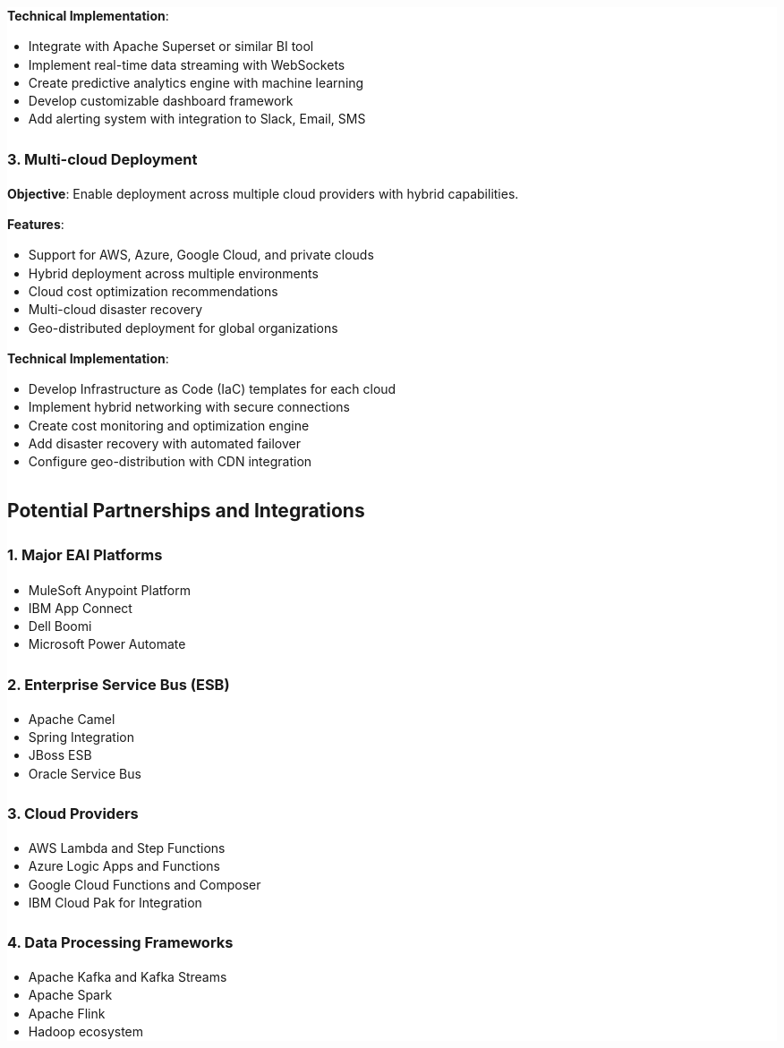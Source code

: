 **Technical Implementation**:
- Integrate with Apache Superset or similar BI tool
- Implement real-time data streaming with WebSockets
- Create predictive analytics engine with machine learning
- Develop customizable dashboard framework
- Add alerting system with integration to Slack, Email, SMS

### 3. Multi-cloud Deployment

**Objective**: Enable deployment across multiple cloud providers with hybrid capabilities.

**Features**:
- Support for AWS, Azure, Google Cloud, and private clouds
- Hybrid deployment across multiple environments
- Cloud cost optimization recommendations
- Multi-cloud disaster recovery
- Geo-distributed deployment for global organizations

**Technical Implementation**:
- Develop Infrastructure as Code (IaC) templates for each cloud
- Implement hybrid networking with secure connections
- Create cost monitoring and optimization engine
- Add disaster recovery with automated failover
- Configure geo-distribution with CDN integration

## Potential Partnerships and Integrations

### 1. Major EAI Platforms
- MuleSoft Anypoint Platform
- IBM App Connect
- Dell Boomi
- Microsoft Power Automate

### 2. Enterprise Service Bus (ESB)
- Apache Camel
- Spring Integration
- JBoss ESB
- Oracle Service Bus

### 3. Cloud Providers
- AWS Lambda and Step Functions
- Azure Logic Apps and Functions
- Google Cloud Functions and Composer
- IBM Cloud Pak for Integration

### 4. Data Processing Frameworks
- Apache Kafka and Kafka Streams
- Apache Spark
- Apache Flink
- Hadoop ecosystem
